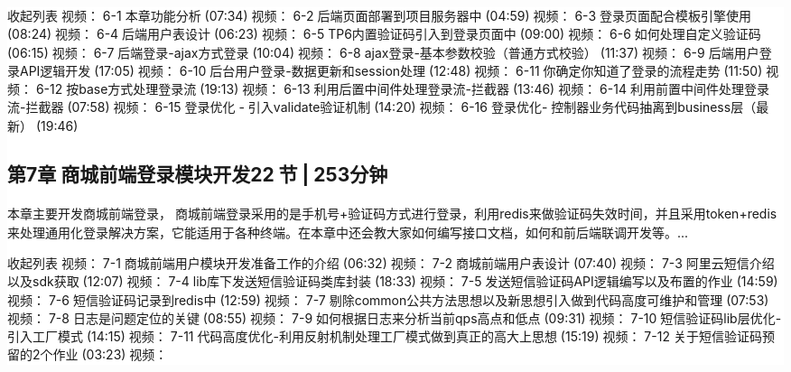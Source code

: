 收起列表
视频：
6-1 本章功能分析 (07:34)
视频：
6-2 后端页面部署到项目服务器中 (04:59)
视频：
6-3 登录页面配合模板引擎使用 (08:24)
视频：
6-4 后端用户表设计 (06:23)
视频：
6-5 TP6内置验证码引入到登录页面中 (09:00)
视频：
6-6 如何处理自定义验证码 (06:15)
视频：
6-7 后端登录-ajax方式登录 (10:04)
视频：
6-8 ajax登录-基本参数校验（普通方式校验） (11:37)
视频：
6-9 后端用户登录API逻辑开发 (17:05)
视频：
6-10 后台用户登录-数据更新和session处理 (12:48)
视频：
6-11 你确定你知道了登录的流程走势 (11:50)
视频：
6-12 按base方式处理登录流 (19:13)
视频：
6-13 利用后置中间件处理登录流-拦截器 (13:46)
视频：
6-14 利用前置中间件处理登录流-拦截器 (07:58)
视频：
6-15 登录优化 - 引入validate验证机制 (14:20)
视频：
6-16 登录优化- 控制器业务代码抽离到business层（最新） (19:46)
## 第7章 商城前端登录模块开发22 节 | 253分钟
本章主要开发商城前端登录， 商城前端登录采用的是手机号+验证码方式进行登录，利用redis来做验证码失效时间，并且采用token+redis来处理通用化登录解决方案，它能适用于各种终端。在本章中还会教大家如何编写接口文档，如何和前后端联调开发等。...

收起列表
视频：
7-1 商城前端用户模块开发准备工作的介绍 (06:32)
视频：
7-2 商城前端用户表设计 (07:40)
视频：
7-3 阿里云短信介绍以及sdk获取 (12:07)
视频：
7-4 lib库下发送短信验证码类库封装 (18:33)
视频：
7-5 发送短信验证码API逻辑编写以及布置的作业 (14:59)
视频：
7-6 短信验证码记录到redis中 (12:59)
视频：
7-7 剔除common公共方法思想以及新思想引入做到代码高度可维护和管理 (07:53)
视频：
7-8 日志是问题定位的关键 (08:55)
视频：
7-9 如何根据日志来分析当前qps高点和低点 (09:31)
视频：
7-10 短信验证码lib层优化-引入工厂模式 (14:15)
视频：
7-11 代码高度优化-利用反射机制处理工厂模式做到真正的高大上思想 (15:19)
视频：
7-12 关于短信验证码预留的2个作业 (03:23)
视频：